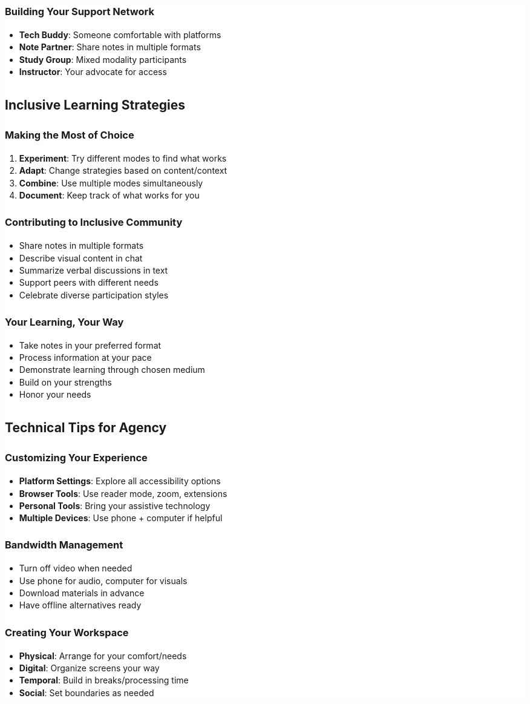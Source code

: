 ### Building Your Support Network
- **Tech Buddy**: Someone comfortable with platforms
- **Note Partner**: Share notes in multiple formats
- **Study Group**: Mixed modality participants
- **Instructor**: Your advocate for access

## Inclusive Learning Strategies

### Making the Most of Choice
1. **Experiment**: Try different modes to find what works
2. **Adapt**: Change strategies based on content/context
3. **Combine**: Use multiple modes simultaneously
4. **Document**: Keep track of what works for you

### Contributing to Inclusive Community
- Share notes in multiple formats
- Describe visual content in chat
- Summarize verbal discussions in text
- Support peers with different needs
- Celebrate diverse participation styles

### Your Learning, Your Way
- Take notes in your preferred format
- Process information at your pace
- Demonstrate learning through chosen medium
- Build on your strengths
- Honor your needs

## Technical Tips for Agency

### Customizing Your Experience
- **Platform Settings**: Explore all accessibility options
- **Browser Tools**: Use reader mode, zoom, extensions
- **Personal Tools**: Bring your assistive technology
- **Multiple Devices**: Use phone + computer if helpful

### Bandwidth Management
- Turn off video when needed
- Use phone for audio, computer for visuals
- Download materials in advance
- Have offline alternatives ready

### Creating Your Workspace
- **Physical**: Arrange for your comfort/needs
- **Digital**: Organize screens your way
- **Temporal**: Build in breaks/processing time
- **Social**: Set boundaries as needed
